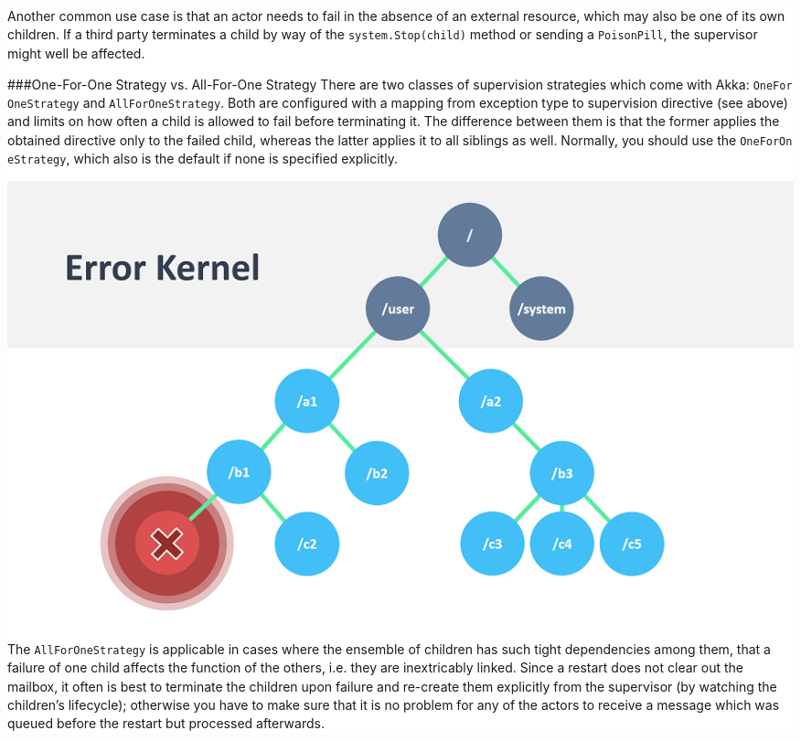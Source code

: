 Another common use case is that an actor needs to fail in the absence of an external resource, which may also be one of its own children. If a third party terminates a child by way of the `system.Stop(child)` method or sending a `PoisonPill`, the supervisor might well be affected.

###One-For-One Strategy vs. All-For-One Strategy
There are two classes of supervision strategies which come with Akka: `OneForOneStrategy` and `AllForOneStrategy`. Both are configured with a mapping from exception type to supervision directive (see above) and limits on how often a child is allowed to fail before terminating it. The difference between them is that the former applies the obtained directive only to the failed child, whereas the latter applies it to all siblings as well. Normally, you should use the `OneForOneStrategy`, which also is the default if none is specified explicitly.

![One for one](images/OneForOne.png)

The `AllForOneStrategy` is applicable in cases where the ensemble of children has such tight dependencies among them, that a failure of one child affects the function of the others, i.e. they are inextricably linked. Since a restart does not clear out the mailbox, it often is best to terminate the children upon failure and re-create them explicitly from the supervisor (by watching the children’s lifecycle); otherwise you have to make sure that it is no problem for any of the actors to receive a message which was queued before the restart but processed afterwards.
